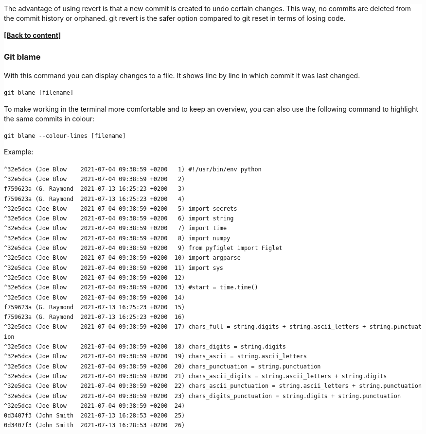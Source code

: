 The advantage of using revert is that a new commit is created to undo certain changes. This way, no commits are deleted 
from the commit history or orphaned. git revert is the safer option compared to git reset in terms of losing code. 

[**[Back to content]**](#contents)


### Git blame

With this command you can display changes to a file. It shows line by line in which commit it was last changed.

<pre><code>git blame [filename]</code></pre>

To make working in the terminal more comfortable and to keep an overview, you can also use the following command to 
highlight the same commits in colour:

<pre><code>git blame --colour-lines [filename]</code></pre>

Example:

```
^32e5dca (Joe Blow    2021-07-04 09:38:59 +0200   1) #!/usr/bin/env python
^32e5dca (Joe Blow    2021-07-04 09:38:59 +0200   2) 
f759623a (G. Raymond  2021-07-13 16:25:23 +0200   3) 
f759623a (G. Raymond  2021-07-13 16:25:23 +0200   4) 
^32e5dca (Joe Blow    2021-07-04 09:38:59 +0200   5) import secrets
^32e5dca (Joe Blow    2021-07-04 09:38:59 +0200   6) import string
^32e5dca (Joe Blow    2021-07-04 09:38:59 +0200   7) import time
^32e5dca (Joe Blow    2021-07-04 09:38:59 +0200   8) import numpy
^32e5dca (Joe Blow    2021-07-04 09:38:59 +0200   9) from pyfiglet import Figlet
^32e5dca (Joe Blow    2021-07-04 09:38:59 +0200  10) import argparse
^32e5dca (Joe Blow    2021-07-04 09:38:59 +0200  11) import sys
^32e5dca (Joe Blow    2021-07-04 09:38:59 +0200  12) 
^32e5dca (Joe Blow    2021-07-04 09:38:59 +0200  13) #start = time.time()
^32e5dca (Joe Blow    2021-07-04 09:38:59 +0200  14) 
f759623a (G. Raymond  2021-07-13 16:25:23 +0200  15) 
f759623a (G. Raymond  2021-07-13 16:25:23 +0200  16) 
^32e5dca (Joe Blow    2021-07-04 09:38:59 +0200  17) chars_full = string.digits + string.ascii_letters + string.punctuation
^32e5dca (Joe Blow    2021-07-04 09:38:59 +0200  18) chars_digits = string.digits
^32e5dca (Joe Blow    2021-07-04 09:38:59 +0200  19) chars_ascii = string.ascii_letters
^32e5dca (Joe Blow    2021-07-04 09:38:59 +0200  20) chars_punctuation = string.punctuation
^32e5dca (Joe Blow    2021-07-04 09:38:59 +0200  21) chars_ascii_digits = string.ascii_letters + string.digits
^32e5dca (Joe Blow    2021-07-04 09:38:59 +0200  22) chars_ascii_punctuation = string.ascii_letters + string.punctuation
^32e5dca (Joe Blow    2021-07-04 09:38:59 +0200  23) chars_digits_punctuation = string.digits + string.punctuation
^32e5dca (Joe Blow    2021-07-04 09:38:59 +0200  24) 
0d3407f3 (John Smith  2021-07-13 16:28:53 +0200  25) 
0d3407f3 (John Smith  2021-07-13 16:28:53 +0200  26) 

```
